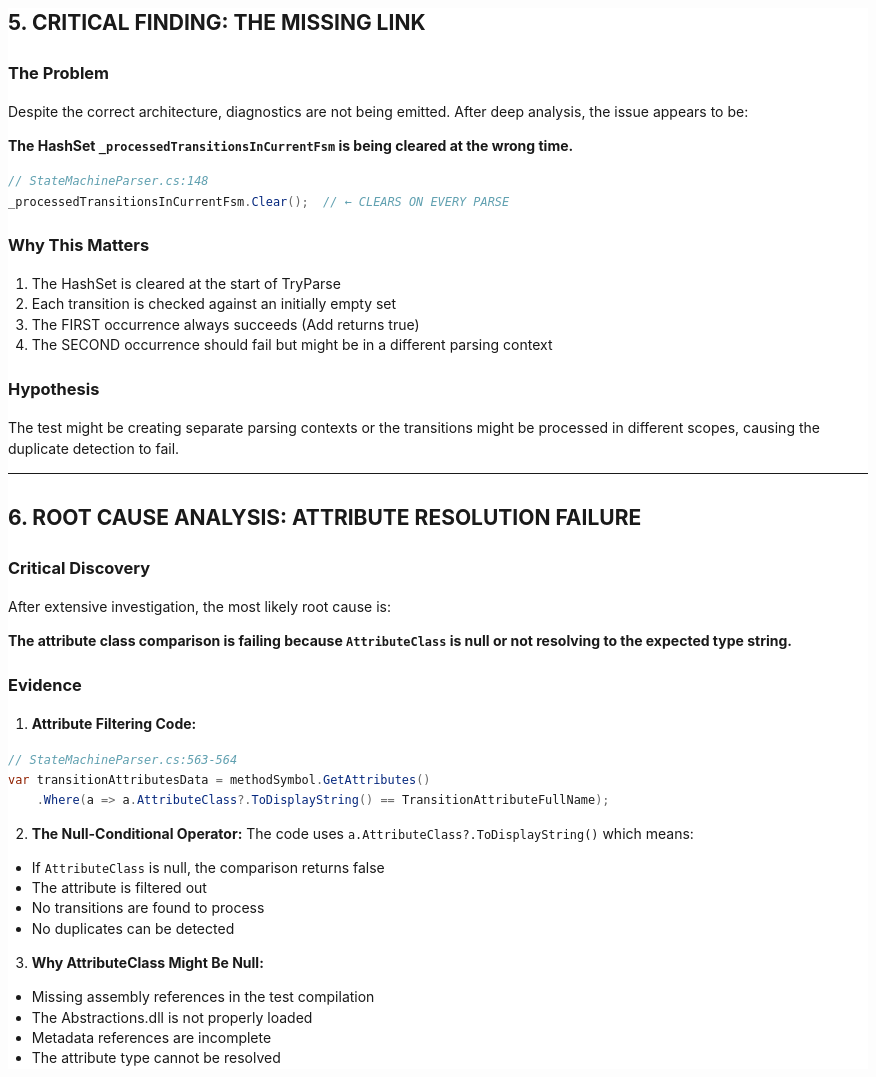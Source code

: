 
## 5. CRITICAL FINDING: THE MISSING LINK

### The Problem
Despite the correct architecture, diagnostics are not being emitted. After deep analysis, the issue appears to be:

**The HashSet `_processedTransitionsInCurrentFsm` is being cleared at the wrong time.**

```csharp
// StateMachineParser.cs:148
_processedTransitionsInCurrentFsm.Clear();  // ← CLEARS ON EVERY PARSE
```

### Why This Matters
1. The HashSet is cleared at the start of TryParse
2. Each transition is checked against an initially empty set
3. The FIRST occurrence always succeeds (Add returns true)
4. The SECOND occurrence should fail but might be in a different parsing context

### Hypothesis
The test might be creating separate parsing contexts or the transitions might be processed in different scopes, causing the duplicate detection to fail.

---

## 6. ROOT CAUSE ANALYSIS: ATTRIBUTE RESOLUTION FAILURE

### Critical Discovery
After extensive investigation, the most likely root cause is:

**The attribute class comparison is failing because `AttributeClass` is null or not resolving to the expected type string.**

### Evidence

1. **Attribute Filtering Code:**
```csharp
// StateMachineParser.cs:563-564
var transitionAttributesData = methodSymbol.GetAttributes()
    .Where(a => a.AttributeClass?.ToDisplayString() == TransitionAttributeFullName);
```

2. **The Null-Conditional Operator:**
The code uses `a.AttributeClass?.ToDisplayString()` which means:
- If `AttributeClass` is null, the comparison returns false
- The attribute is filtered out
- No transitions are found to process
- No duplicates can be detected

3. **Why AttributeClass Might Be Null:**
- Missing assembly references in the test compilation
- The Abstractions.dll is not properly loaded
- Metadata references are incomplete
- The attribute type cannot be resolved
